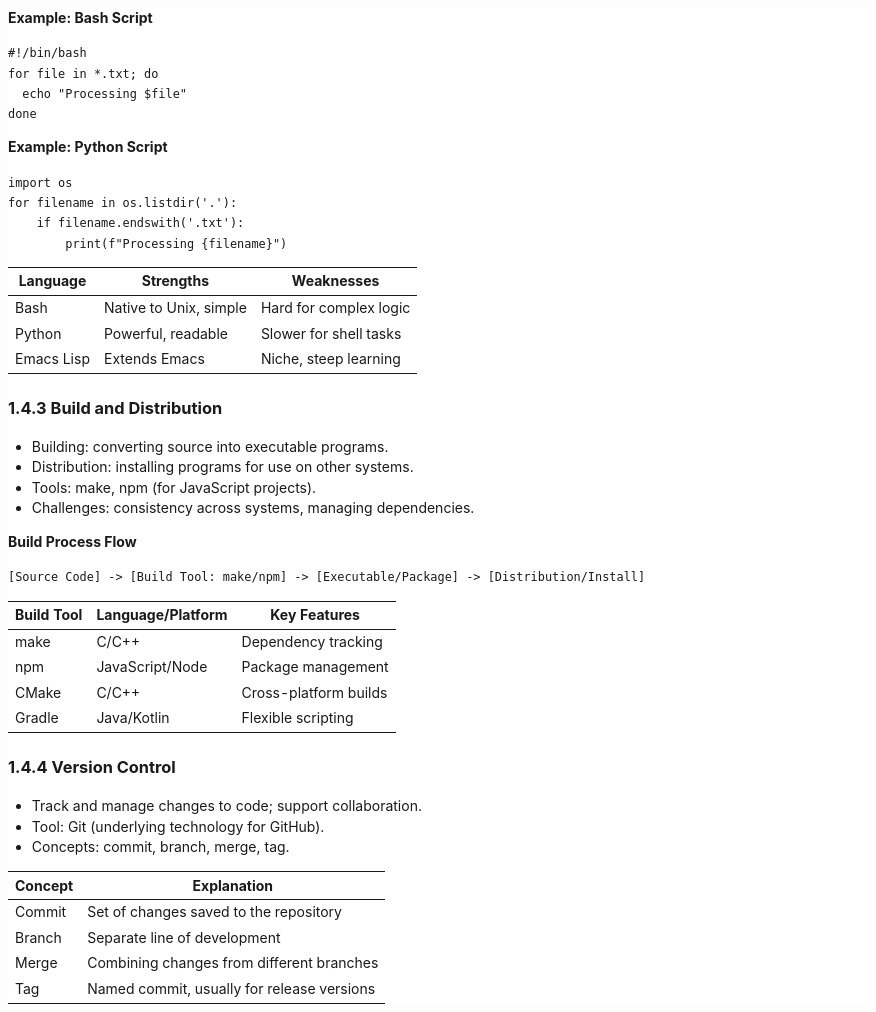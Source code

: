 **Example: Bash Script**
```
#!/bin/bash
for file in *.txt; do
  echo "Processing $file"
done
```

**Example: Python Script**
```
import os
for filename in os.listdir('.'):
    if filename.endswith('.txt'):
        print(f"Processing {filename}")
```

| Language    | Strengths                | Weaknesses                |
|-------------|--------------------------|---------------------------|
| Bash        | Native to Unix, simple   | Hard for complex logic    |
| Python      | Powerful, readable       | Slower for shell tasks    |
| Emacs Lisp  | Extends Emacs            | Niche, steep learning     |

### 1.4.3 Build and Distribution
- Building: converting source into executable programs.
- Distribution: installing programs for use on other systems.
- Tools: make, npm (for JavaScript projects).
- Challenges: consistency across systems, managing dependencies.

**Build Process Flow**
```
[Source Code] -> [Build Tool: make/npm] -> [Executable/Package] -> [Distribution/Install]
```

| Build Tool | Language/Platform | Key Features           |
|------------|------------------|------------------------|
| make       | C/C++            | Dependency tracking    |
| npm        | JavaScript/Node  | Package management     |
| CMake      | C/C++            | Cross-platform builds  |
| Gradle     | Java/Kotlin      | Flexible scripting     |

### 1.4.4 Version Control
- Track and manage changes to code; support collaboration.
- Tool: Git (underlying technology for GitHub).
- Concepts: commit, branch, merge, tag.

| Concept | Explanation                                 |
|---------|---------------------------------------------|
| Commit  | Set of changes saved to the repository      |
| Branch  | Separate line of development                |
| Merge   | Combining changes from different branches   |
| Tag     | Named commit, usually for release versions  |
